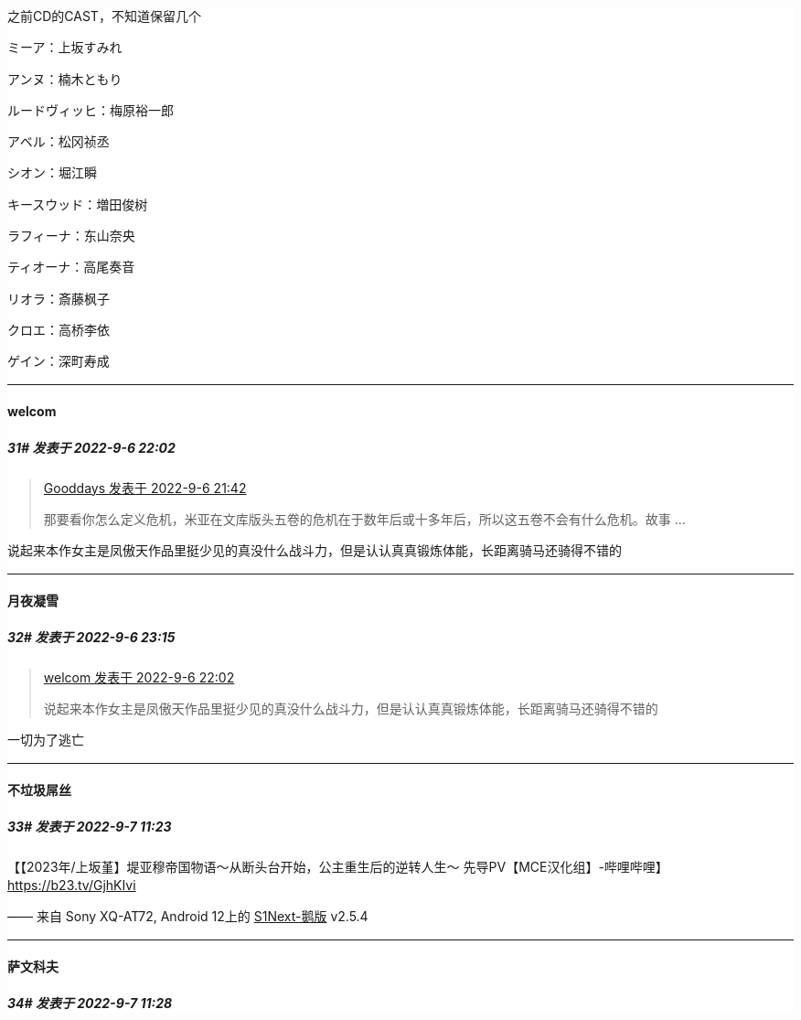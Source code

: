 之前CD的CAST，不知道保留几个

ミーア：上坂すみれ

アンヌ：楠木ともり

ルードヴィッヒ：梅原裕一郎

アベル：松冈祯丞

シオン：堀江瞬

キースウッド：増田俊树

ラフィーナ：东山奈央

ティオーナ：高尾奏音

リオラ：斎藤枫子

クロエ：高桥李依

ゲイン：深町寿成


*****

####  welcom  
##### 31#       发表于 2022-9-6 22:02

<blockquote><a href="httphttps://bbs.saraba1st.com/2b/forum.php?mod=redirect&amp;goto=findpost&amp;pid=57367605&amp;ptid=2091014" target="_blank">Gooddays 发表于 2022-9-6 21:42</a>

那要看你怎么定义危机，米亚在文库版头五卷的危机在于数年后或十多年后，所以这五卷不会有什么危机。故事 ...</blockquote>
说起来本作女主是凤傲天作品里挺少见的真没什么战斗力，但是认认真真锻炼体能，长距离骑马还骑得不错的

*****

####  月夜凝雪  
##### 32#       发表于 2022-9-6 23:15

<blockquote><a href="httphttps://bbs.saraba1st.com/2b/forum.php?mod=redirect&amp;goto=findpost&amp;pid=57367838&amp;ptid=2091014" target="_blank">welcom 发表于 2022-9-6 22:02</a>

说起来本作女主是凤傲天作品里挺少见的真没什么战斗力，但是认认真真锻炼体能，长距离骑马还骑得不错的</blockquote>
一切为了逃亡

*****

####  不垃圾屌丝  
##### 33#       发表于 2022-9-7 11:23

【【2023年/上坂堇】堤亚穆帝国物语～从断头台开始，公主重生后的逆转人生～ 先导PV【MCE汉化组】-哔哩哔哩】 https://b23.tv/GjhKIvi

—— 来自 Sony XQ-AT72, Android 12上的 [S1Next-鹅版](https://github.com/ykrank/S1-Next/releases) v2.5.4

*****

####  萨文科夫  
##### 34#       发表于 2022-9-7 11:28
